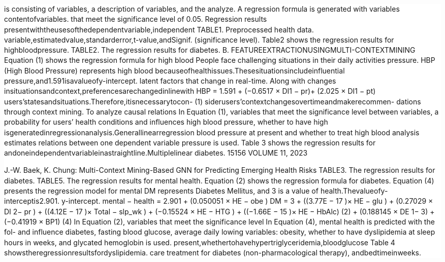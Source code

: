 is consisting of variables, a description of variables, and the                                                         analyze. A regression formula is generated with variables
contentofvariables.                                                                                                     that meet the significance level of 0.05. Regression results
                                                                                                                        presentwiththeusesofthedependentvariable,independent
TABLE1.        Preprocessed health data.                                                                                variable,estimatedvalue,standarderror,t-value,andSignif.
                                                                                                                        (significance level). Table2                 shows the regression results for
                                                                                                                        highbloodpressure.
                                                                                                                        TABLE2.        The regression results for diabetes.
B. FEATUREEXTRACTIONUSINGMULTI-CONTEXTMINING                                                                                 Equation (1) shows the regression formula for high blood
People face challenging situations in their daily activities                                                            pressure. HBP (High Blood Pressure) represents high blood
becauseofhealthissues.Thesesituationsincludeinfluential                                                                 pressure,and1.591isavalueofy-intercept.
latent factors that change in real-time. Along with changes
insituationsandcontext,preferencesarechangedinlinewith                                                                  HBP   =  1.591    + (−0.6517       ×  DI1  − pr)+  (2.025     ×  DI1  − pt)
users’statesandsituations.Therefore,itisnecessarytocon-                                                                                                                                                                           (1)
siderusers’contextchangesovertimeandmakerecommen-
dations through context mining. To analyze causal relations                                                                  In Equation (1), variables that meet the significance level
between variables, a probability for users’ health conditions                                                           and influences high blood pressure, whether to have high
isgeneratedinregressionanalysis.Generallinearregression                                                                 blood pressure at present and whether to treat high blood
analysis estimates relations between one dependent variable                                                             pressure is used. Table            3  shows the regression results for
andoneindependentvariableinastraightline.Multiplelinear                                                                 diabetes.
15156                                                                                                                                                                                                                                                                                      VOLUME 11, 2023

J.-W. Baek, K. Chung: Multi-Context Mining-Based GNN for Predicting Emerging Health Risks
TABLE3.        The regression results for diabetes.                                                                    TABLE5.        The regression results for mental health.
    Equation (2) shows the regression formula for diabetes.                                                                Equation (4) presents the regression model for mental
DM  represents  Diabetes  Mellitus,  and  3  is  a  value  of                                                          health.Thevalueofy-interceptis2.901.
y-intercept.                                                                                                                      mental   − health  =  2.901    + (0.050051      ×  HE   − obe  )
               DM   =  3 + ((3.77E     −  17 )×  HE  − glu )                                                                                                     +  (0.27029     ×  DI  2− pr )
                             +  ((4.12E      −  17 )×  Total   − slp_wk       )                                                                                  +  (−0.15524        ×  HE   − HTG   )
                             +  ((−1.66E         −  15 )×  HE   − HbAlc)          (2)                                                                            +  (0.188145      ×  DE   1− 3)
                                                                                                                                                                  +  (−0.41919         ×  BP1)                  (4)
    In Equation (2), variables that meet the significance level                                                            In Equation (4), mental health is predicted with the fol-
and influence diabetes, fasting blood glucose, average daily                                                           lowing variables: obesity, whether to have dyslipidemia at
sleep hours in weeks, and glycated hemoglobin is used.                                                                 present,whethertohavehypertriglyceridemia,bloodglucose
Table    4 showstheregressionresultsfordyslipidemia.                                                                   care treatment for diabetes (non-pharmacological therapy),
                                                                                                                       andbedtimeinweeks.